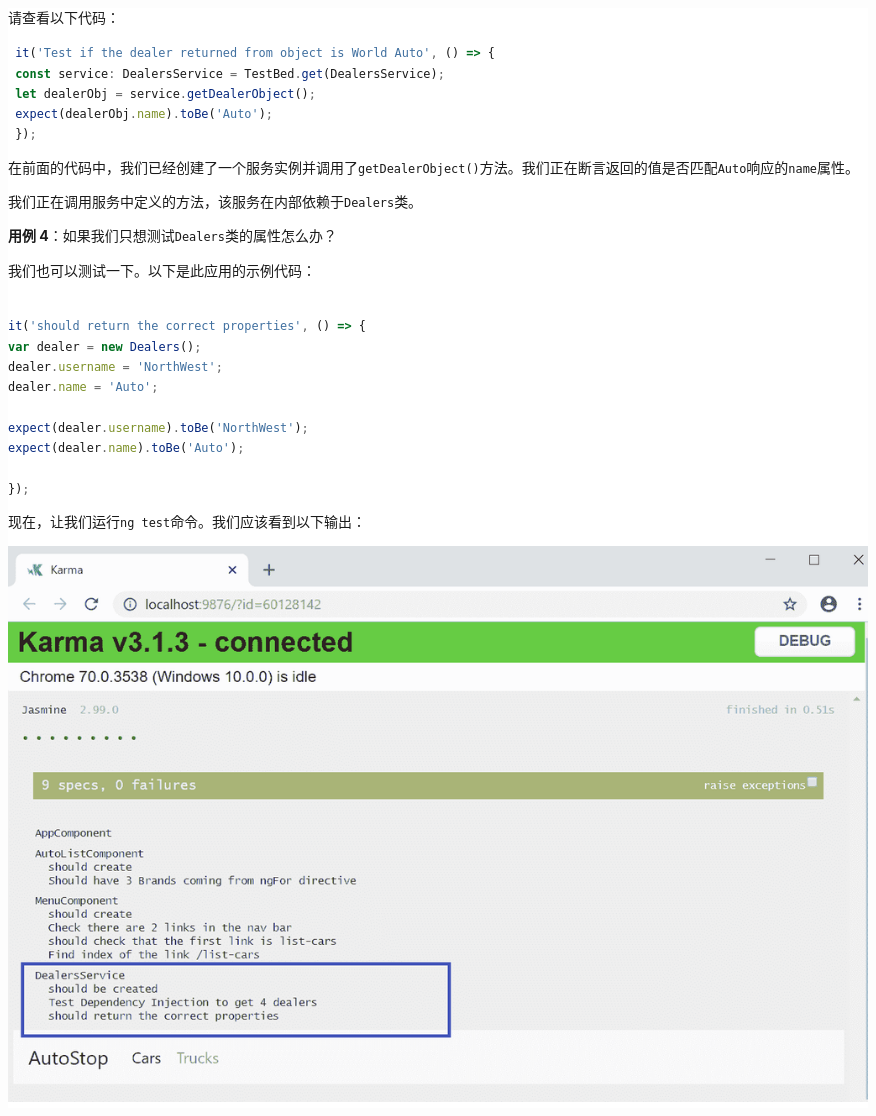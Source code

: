 请查看以下代码：

```ts
 it('Test if the dealer returned from object is World Auto', () => {
 const service: DealersService = TestBed.get(DealersService);
 let dealerObj = service.getDealerObject();
 expect(dealerObj.name).toBe('Auto');
 });
```

在前面的代码中，我们已经创建了一个服务实例并调用了`getDealerObject()`方法。我们正在断言返回的值是否匹配`Auto`响应的`name`属性。

我们正在调用服务中定义的方法，该服务在内部依赖于`Dealers`类。

**用例 4**：如果我们只想测试`Dealers`类的属性怎么办？

我们也可以测试一下。以下是此应用的示例代码：

```ts

it('should return the correct properties', () => {
var dealer = new Dealers();
dealer.username = 'NorthWest';
dealer.name = 'Auto';

expect(dealer.username).toBe('NorthWest');
expect(dealer.name).toBe('Auto');

});
```

现在，让我们运行`ng test`命令。我们应该看到以下输出：

![](img/c07cd08c-8543-4d7f-9cbf-27c68f294423.png)
